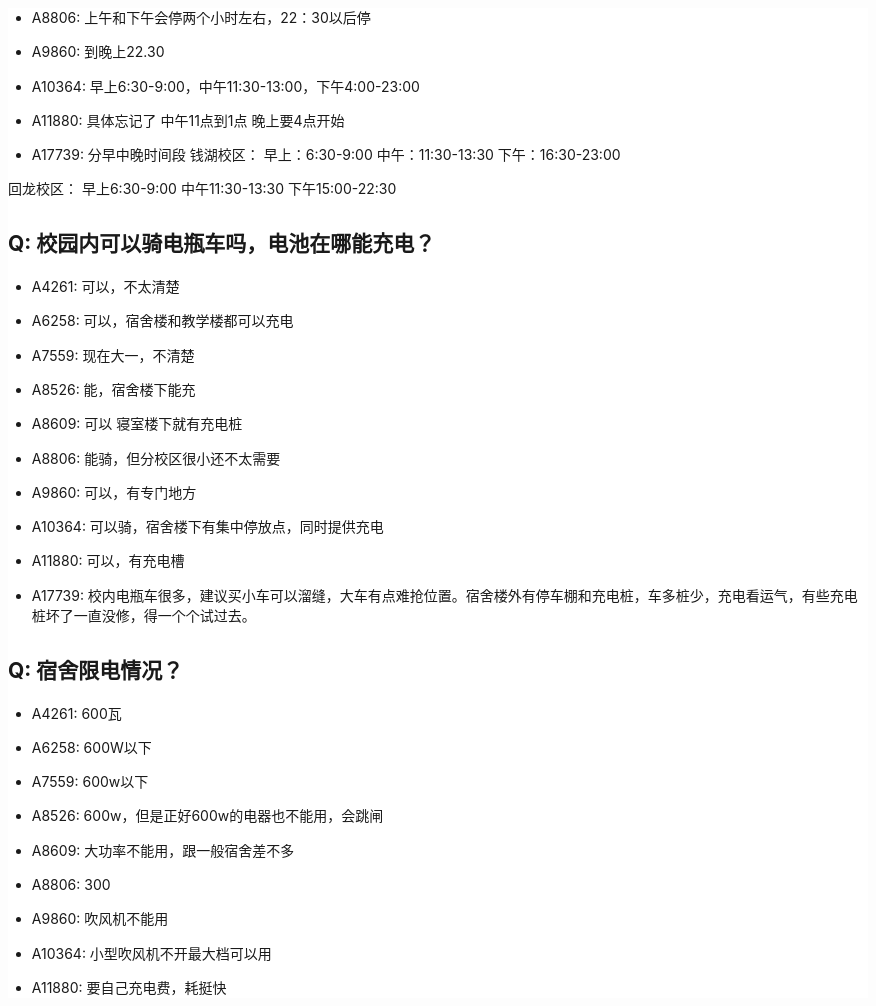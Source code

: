 - A8806: 上午和下午会停两个小时左右，22：30以后停

- A9860: 到晚上22.30

- A10364: 早上6:30-9:00，中午11:30-13:00，下午4:00-23:00

- A11880: 具体忘记了 中午11点到1点 晚上要4点开始

- A17739: 分早中晚时间段
钱湖校区：
早上：6:30-9:00
中午：11:30-13:30
下午：16:30-23:00

回龙校区：
早上6:30-9:00
中午11:30-13:30
下午15:00-22:30

## Q: 校园内可以骑电瓶车吗，电池在哪能充电？

- A4261: 可以，不太清楚

- A6258: 可以，宿舍楼和教学楼都可以充电

- A7559: 现在大一，不清楚

- A8526: 能，宿舍楼下能充

- A8609: 可以 寝室楼下就有充电桩

- A8806: 能骑，但分校区很小还不太需要

- A9860: 可以，有专门地方

- A10364: 可以骑，宿舍楼下有集中停放点，同时提供充电

- A11880: 可以，有充电槽

- A17739: 校内电瓶车很多，建议买小车可以溜缝，大车有点难抢位置。宿舍楼外有停车棚和充电桩，车多桩少，充电看运气，有些充电桩坏了一直没修，得一个个试过去。

## Q: 宿舍限电情况？

- A4261: 600瓦

- A6258: 600W以下

- A7559: 600w以下

- A8526: 600w，但是正好600w的电器也不能用，会跳闸

- A8609: 大功率不能用，跟一般宿舍差不多

- A8806: 300

- A9860: 吹风机不能用

- A10364: 小型吹风机不开最大档可以用

- A11880: 要自己充电费，耗挺快
